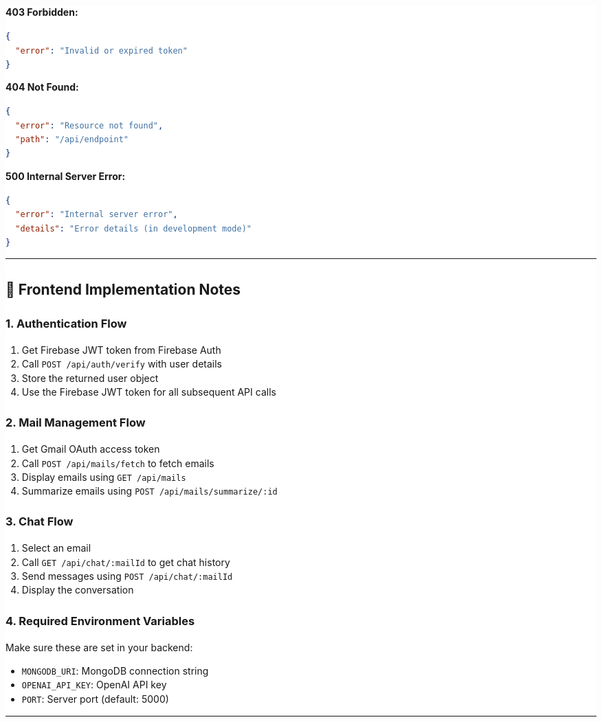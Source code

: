 **403 Forbidden:**
```json
{
  "error": "Invalid or expired token"
}
```

**404 Not Found:**
```json
{
  "error": "Resource not found",
  "path": "/api/endpoint"
}
```

**500 Internal Server Error:**
```json
{
  "error": "Internal server error",
  "details": "Error details (in development mode)"
}
```

---

## 📝 Frontend Implementation Notes

### 1. Authentication Flow
1. Get Firebase JWT token from Firebase Auth
2. Call `POST /api/auth/verify` with user details
3. Store the returned user object
4. Use the Firebase JWT token for all subsequent API calls

### 2. Mail Management Flow
1. Get Gmail OAuth access token
2. Call `POST /api/mails/fetch` to fetch emails
3. Display emails using `GET /api/mails`
4. Summarize emails using `POST /api/mails/summarize/:id`

### 3. Chat Flow
1. Select an email
2. Call `GET /api/chat/:mailId` to get chat history
3. Send messages using `POST /api/chat/:mailId`
4. Display the conversation

### 4. Required Environment Variables
Make sure these are set in your backend:
- `MONGODB_URI`: MongoDB connection string
- `OPENAI_API_KEY`: OpenAI API key
- `PORT`: Server port (default: 5000)

---
